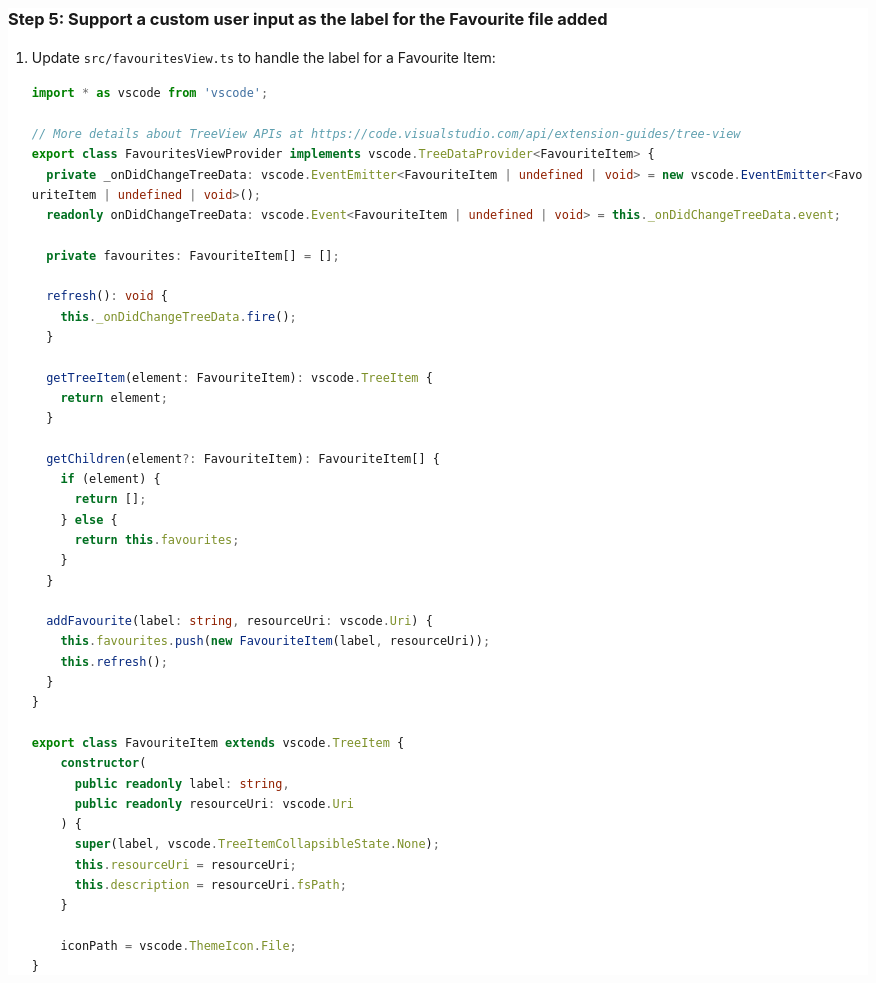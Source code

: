 ### Step 5: Support a custom user input as the label for the Favourite file added

1. Update `src/favouritesView.ts` to handle the label for a Favourite Item:
   ```typescript
   import * as vscode from 'vscode';
   
   // More details about TreeView APIs at https://code.visualstudio.com/api/extension-guides/tree-view
   export class FavouritesViewProvider implements vscode.TreeDataProvider<FavouriteItem> {
     private _onDidChangeTreeData: vscode.EventEmitter<FavouriteItem | undefined | void> = new vscode.EventEmitter<FavouriteItem | undefined | void>();
     readonly onDidChangeTreeData: vscode.Event<FavouriteItem | undefined | void> = this._onDidChangeTreeData.event;
   
     private favourites: FavouriteItem[] = [];
   
     refresh(): void {
       this._onDidChangeTreeData.fire();
     }
   
     getTreeItem(element: FavouriteItem): vscode.TreeItem {
       return element;
     }
   
     getChildren(element?: FavouriteItem): FavouriteItem[] {
       if (element) {
         return [];
       } else {
         return this.favourites;
       }
     }
   
     addFavourite(label: string, resourceUri: vscode.Uri) {
       this.favourites.push(new FavouriteItem(label, resourceUri));
       this.refresh();
     }
   }
   
   export class FavouriteItem extends vscode.TreeItem {
       constructor(
         public readonly label: string,
         public readonly resourceUri: vscode.Uri
       ) {
         super(label, vscode.TreeItemCollapsibleState.None);
         this.resourceUri = resourceUri;
         this.description = resourceUri.fsPath;
       }
   
       iconPath = vscode.ThemeIcon.File;
   }
   ```
